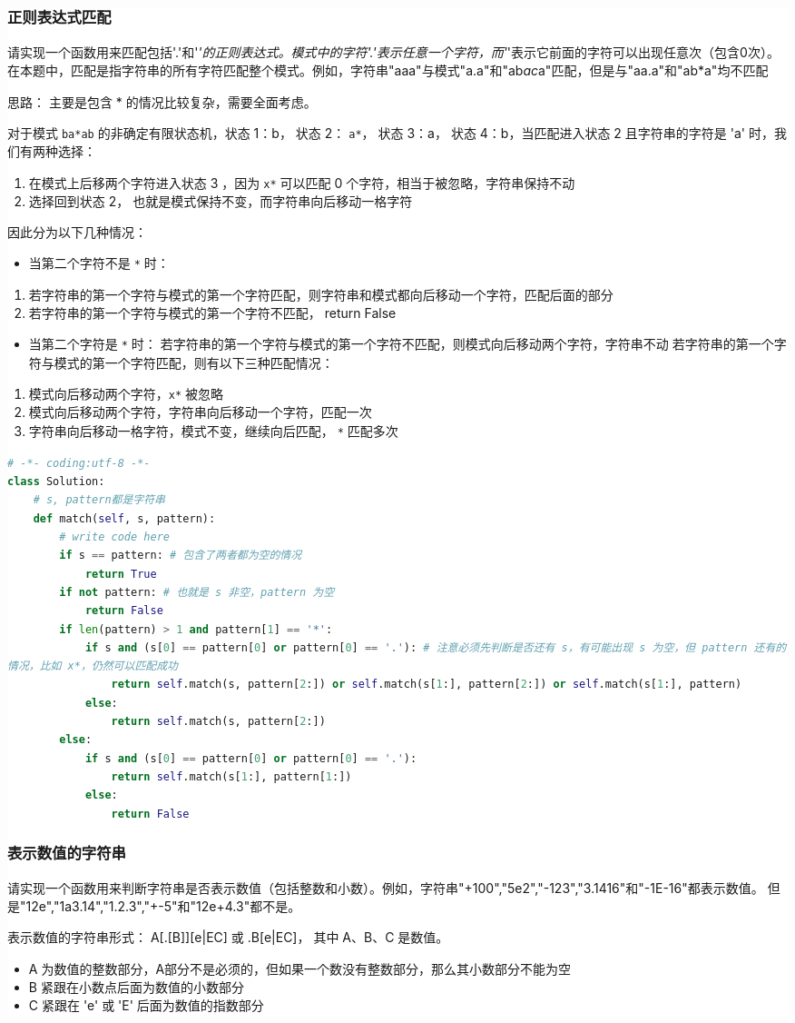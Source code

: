 ### 正则表达式匹配
请实现一个函数用来匹配包括'.'和'*'的正则表达式。模式中的字符'.'表示任意一个字符，而'*'表示它前面的字符可以出现任意次（包含0次）。 在本题中，匹配是指字符串的所有字符匹配整个模式。例如，字符串"aaa"与模式"a.a"和"ab*ac*a"匹配，但是与"aa.a"和"ab\*a"均不匹配

思路： 主要是包含 * 的情况比较复杂，需要全面考虑。

对于模式 `ba*ab` 的非确定有限状态机，状态 1：b， 状态 2： `a*`， 状态 3：a， 状态 4：b，当匹配进入状态 2 且字符串的字符是 'a' 时，我们有两种选择：
1. 在模式上后移两个字符进入状态 3 ，因为 `x*` 可以匹配 0 个字符，相当于被忽略，字符串保持不动
2. 选择回到状态 2， 也就是模式保持不变，而字符串向后移动一格字符

因此分为以下几种情况：
- 当第二个字符不是 `*` 时：
1. 若字符串的第一个字符与模式的第一个字符匹配，则字符串和模式都向后移动一个字符，匹配后面的部分
2. 若字符串的第一个字符与模式的第一个字符不匹配， return False

- 当第二个字符是 `*` 时：
若字符串的第一个字符与模式的第一个字符不匹配，则模式向后移动两个字符，字符串不动
若字符串的第一个字符与模式的第一个字符匹配，则有以下三种匹配情况：
1. 模式向后移动两个字符，`x*` 被忽略
2. 模式向后移动两个字符，字符串向后移动一个字符，匹配一次
3. 字符串向后移动一格字符，模式不变，继续向后匹配， `*` 匹配多次

```python
# -*- coding:utf-8 -*-
class Solution:
    # s, pattern都是字符串
    def match(self, s, pattern):
        # write code here
        if s == pattern: # 包含了两者都为空的情况
            return True
        if not pattern: # 也就是 s 非空，pattern 为空
            return False
        if len(pattern) > 1 and pattern[1] == '*':
            if s and (s[0] == pattern[0] or pattern[0] == '.'): # 注意必须先判断是否还有 s，有可能出现 s 为空，但 pattern 还有的情况，比如 x*，仍然可以匹配成功
                return self.match(s, pattern[2:]) or self.match(s[1:], pattern[2:]) or self.match(s[1:], pattern)
            else:
                return self.match(s, pattern[2:])
        else:
            if s and (s[0] == pattern[0] or pattern[0] == '.'):
                return self.match(s[1:], pattern[1:])
            else:
                return False
```

### 表示数值的字符串
请实现一个函数用来判断字符串是否表示数值（包括整数和小数）。例如，字符串"+100","5e2","-123","3.1416"和"-1E-16"都表示数值。 但是"12e","1a3.14","1.2.3","+-5"和"12e+4.3"都不是。

表示数值的字符串形式： A[.[B]][e|EC] 或 .B[e|EC]， 其中 A、B、C 是数值。
- A 为数值的整数部分，A部分不是必须的，但如果一个数没有整数部分，那么其小数部分不能为空
- B 紧跟在小数点后面为数值的小数部分
- C 紧跟在 'e' 或 'E' 后面为数值的指数部分
